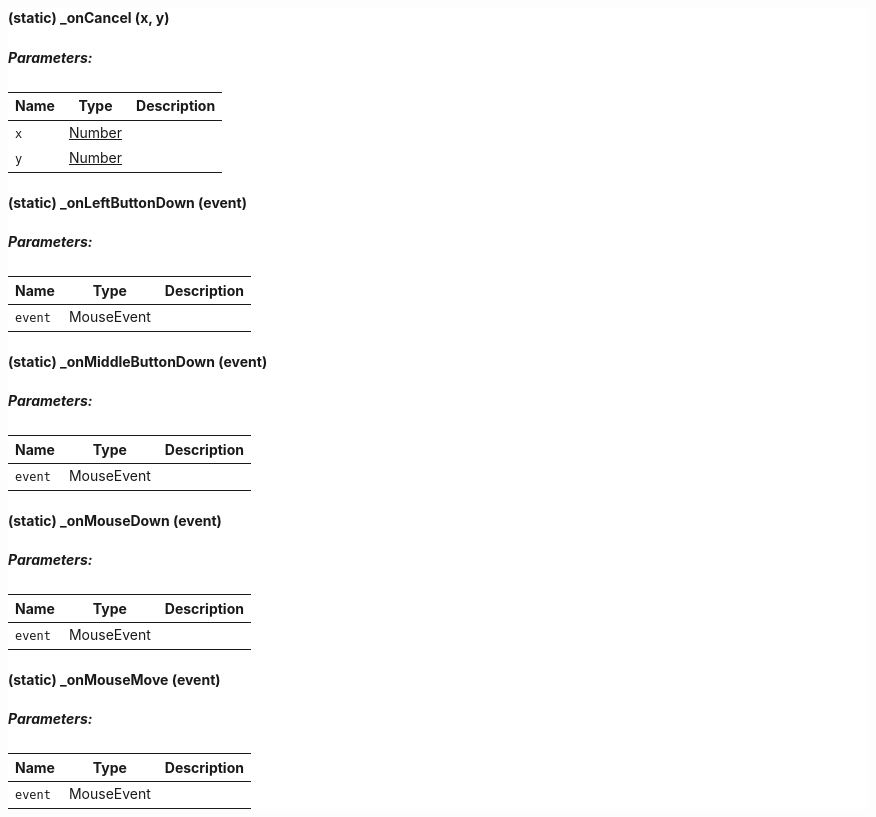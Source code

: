 #### (static) _onCancel (x, y)

##### Parameters:

| Name | Type | Description |
| --- | --- | --- |
| `x` | [Number](Number.md) |  |
| `y` | [Number](Number.md) |  |

<dl>
</dl>

#### (static) _onLeftButtonDown (event)

##### Parameters:

| Name | Type | Description |
| --- | --- | --- |
| `event` | MouseEvent |  |

<dl>
</dl>

#### (static) _onMiddleButtonDown (event)

##### Parameters:

| Name | Type | Description |
| --- | --- | --- |
| `event` | MouseEvent |  |

<dl>
</dl>

#### (static) _onMouseDown (event)

##### Parameters:

| Name | Type | Description |
| --- | --- | --- |
| `event` | MouseEvent |  |

<dl>
</dl>

#### (static) _onMouseMove (event)

##### Parameters:

| Name | Type | Description |
| --- | --- | --- |
| `event` | MouseEvent |  |
